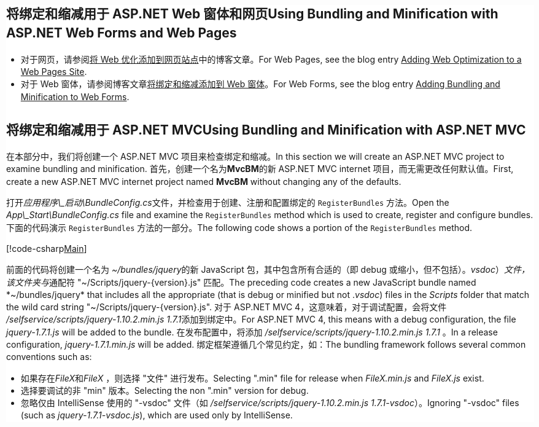 ## <a name="using-bundling-and-minification-with-aspnet-web-forms-and-web-pages"></a><span data-ttu-id="ed97a-181">将绑定和缩减用于 ASP.NET Web 窗体和网页</span><span class="sxs-lookup"><span data-stu-id="ed97a-181">Using Bundling and Minification with ASP.NET Web Forms and Web Pages</span></span>

- <span data-ttu-id="ed97a-182">对于网页，请参阅[将 Web 优化添加到网页站点](https://docs.microsoft.com/archive/blogs/rickandy/adding-web-optimization-to-a-web-pages-site)中的博客文章。</span><span class="sxs-lookup"><span data-stu-id="ed97a-182">For Web Pages, see the blog entry [Adding Web Optimization to a Web Pages Site](https://docs.microsoft.com/archive/blogs/rickandy/adding-web-optimization-to-a-web-pages-site).</span></span>
- <span data-ttu-id="ed97a-183">对于 Web 窗体，请参阅博客文章[将绑定和缩减添加到 Web 窗体](https://docs.microsoft.com/archive/blogs/rickandy/adding-bundling-and-minification-to-web-forms)。</span><span class="sxs-lookup"><span data-stu-id="ed97a-183">For Web Forms, see the blog entry [Adding Bundling and Minification to Web Forms](https://docs.microsoft.com/archive/blogs/rickandy/adding-bundling-and-minification-to-web-forms).</span></span>

## <a name="using-bundling-and-minification-with-aspnet-mvc"></a><span data-ttu-id="ed97a-184">将绑定和缩减用于 ASP.NET MVC</span><span class="sxs-lookup"><span data-stu-id="ed97a-184">Using Bundling and Minification with ASP.NET MVC</span></span>

<span data-ttu-id="ed97a-185">在本部分中，我们将创建一个 ASP.NET MVC 项目来检查绑定和缩减。</span><span class="sxs-lookup"><span data-stu-id="ed97a-185">In this section we will create an ASP.NET MVC project to examine bundling and minification.</span></span> <span data-ttu-id="ed97a-186">首先，创建一个名为**MvcBM**的新 ASP.NET MVC internet 项目，而无需更改任何默认值。</span><span class="sxs-lookup"><span data-stu-id="ed97a-186">First, create a new ASP.NET MVC internet project named **MvcBM** without changing any of the defaults.</span></span>

<span data-ttu-id="ed97a-187">打开*应用程序\\\_启动\\BundleConfig.cs*文件，并检查用于创建、注册和配置绑定的 `RegisterBundles` 方法。</span><span class="sxs-lookup"><span data-stu-id="ed97a-187">Open the *App\\\_Start\\BundleConfig.cs* file and examine the `RegisterBundles` method which is used to create, register and configure bundles.</span></span> <span data-ttu-id="ed97a-188">下面的代码演示 `RegisterBundles` 方法的一部分。</span><span class="sxs-lookup"><span data-stu-id="ed97a-188">The following code shows a portion of the `RegisterBundles` method.</span></span>

[!code-csharp[Main](bundling-and-minification/samples/sample5.cs)]

<span data-ttu-id="ed97a-189">前面的代码将创建一个名为 *~/bundles/jquery*的新 JavaScript 包，其中包含所有合适的（即 debug 或缩小，但不包括）。*vsdoc*）*文件，该文件夹与*通配符 "~/Scripts/jquery-{version}.js" 匹配。</span><span class="sxs-lookup"><span data-stu-id="ed97a-189">The  preceding code creates a new JavaScript bundle named *~/bundles/jquery* that includes all the appropriate (that is debug or minified but not .*vsdoc*) files in the *Scripts* folder that match the wild card string "~/Scripts/jquery-{version}.js".</span></span> <span data-ttu-id="ed97a-190">对于 ASP.NET MVC 4，这意味着，对于调试配置，会将文件 */selfservice/scripts/jquery-1.10.2.min.js 1.7.1*添加到绑定中。</span><span class="sxs-lookup"><span data-stu-id="ed97a-190">For ASP.NET MVC 4, this means with a debug configuration, the file *jquery-1.7.1.js* will be added to the bundle.</span></span> <span data-ttu-id="ed97a-191">在发布配置中，将添加 */selfservice/scripts/jquery-1.10.2.min.js 1.7.1* 。</span><span class="sxs-lookup"><span data-stu-id="ed97a-191">In a release configuration, *jquery-1.7.1.min.js* will be added.</span></span> <span data-ttu-id="ed97a-192">绑定框架遵循几个常见约定，如：</span><span class="sxs-lookup"><span data-stu-id="ed97a-192">The bundling framework follows several common conventions such as:</span></span>

- <span data-ttu-id="ed97a-193">如果存在*FileX*和*FileX* ，则选择 "文件" 进行发布。</span><span class="sxs-lookup"><span data-stu-id="ed97a-193">Selecting ".min" file for release when *FileX.min.js* and *FileX.js* exist.</span></span>
- <span data-ttu-id="ed97a-194">选择要调试的非 "min" 版本。</span><span class="sxs-lookup"><span data-stu-id="ed97a-194">Selecting the non ".min" version for debug.</span></span>
- <span data-ttu-id="ed97a-195">忽略仅由 IntelliSense 使用的 "-vsdoc" 文件（如 */selfservice/scripts/jquery-1.10.2.min.js 1.7.1-vsdoc*）。</span><span class="sxs-lookup"><span data-stu-id="ed97a-195">Ignoring "-vsdoc" files (such as *jquery-1.7.1-vsdoc.js*), which are used only by IntelliSense.</span></span>
